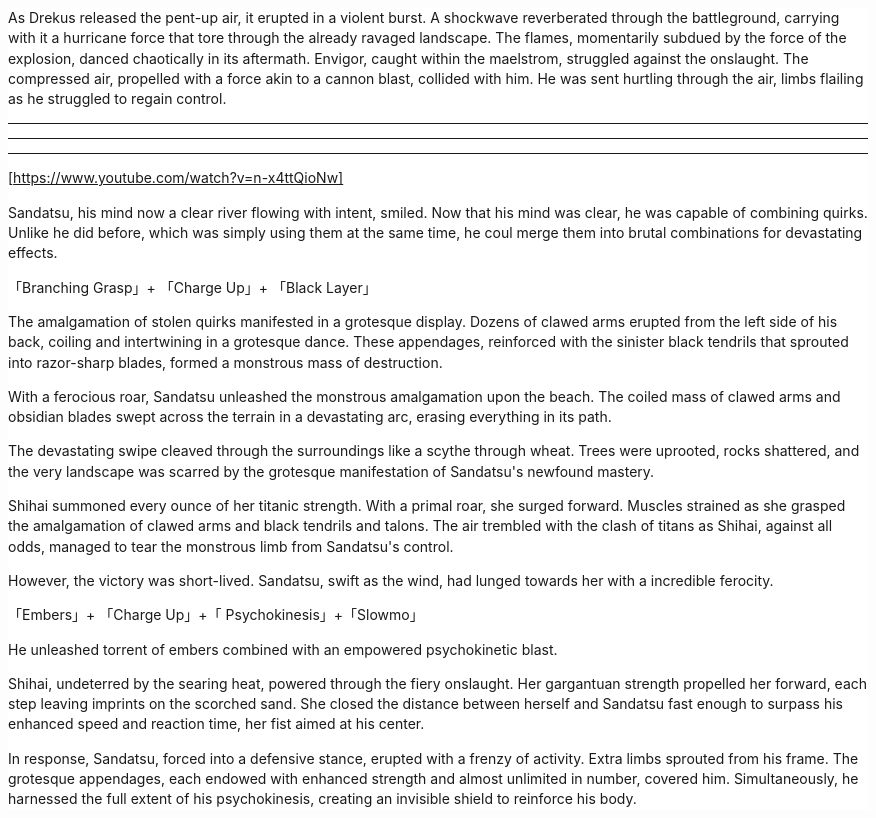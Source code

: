 As Drekus released the pent-up air, it erupted in a violent burst. A shockwave reverberated through the battleground, carrying with it a hurricane force that tore through the already ravaged landscape. The flames, momentarily subdued by the force of the explosion, danced chaotically in its aftermath. 
Envigor, caught within the maelstrom, struggled against the onslaught. The compressed air, propelled with a force akin to a cannon blast, collided with him. He was sent hurtling through the air, limbs flailing as he struggled to regain control.


------------------------------------------------------------------------------------------------------------------------------------------------------------------------

------------------------------------------------------------------------------------------------------------------------------------------------------------------------

------------------------------------------------------------------------------------------------------------------------------------------------------------------------
[https://www.youtube.com/watch?v=n-x4ttQioNw]

Sandatsu, his mind now a clear river flowing with intent, smiled. Now that his mind was clear, he was capable of combining quirks. Unlike he did before, which was simply using them at the same time, he coul merge them into brutal combinations for devastating effects.


「Branching Grasp」+ 「Charge Up」+ 「Black Layer」

The amalgamation of stolen quirks manifested in a grotesque display. Dozens of clawed arms erupted from the left side of his back, coiling and intertwining in a grotesque dance. These appendages, reinforced with the sinister black tendrils that sprouted into razor-sharp blades, formed a monstrous mass of destruction. 

With a ferocious roar, Sandatsu unleashed the monstrous amalgamation upon the beach. The coiled mass of clawed arms and obsidian blades swept across the terrain in a devastating arc, erasing everything in its path. 

The devastating swipe cleaved through the surroundings like a scythe through wheat. Trees were uprooted, rocks shattered, and the very landscape was scarred by the grotesque manifestation of Sandatsu's newfound mastery. 

Shihai summoned every ounce of her titanic strength. With a primal roar, she surged forward. Muscles strained as she grasped the amalgamation of clawed arms and black tendrils and talons. The air trembled with the clash of titans as Shihai, against all odds, managed to tear the monstrous limb from Sandatsu's control.

However, the victory was short-lived. Sandatsu, swift as the wind, had lunged towards her with a incredible ferocity. 

「Embers」+ 「Charge Up」+「 Psychokinesis」+「Slowmo」

He unleashed torrent of embers combined with an empowered psychokinetic blast. 

Shihai, undeterred by the searing heat, powered through the fiery onslaught. Her gargantuan strength propelled her forward, each step leaving imprints on the scorched sand. She closed the distance between herself and Sandatsu fast enough to surpass his enhanced speed and reaction time, her fist aimed at his center.

In response, Sandatsu, forced into a defensive stance, erupted with a frenzy of activity. Extra limbs sprouted from his frame. The grotesque appendages, each endowed with enhanced strength and almost unlimited in number, covered him. Simultaneously, he harnessed the full extent of his psychokinesis, creating an invisible shield to reinforce his body.
